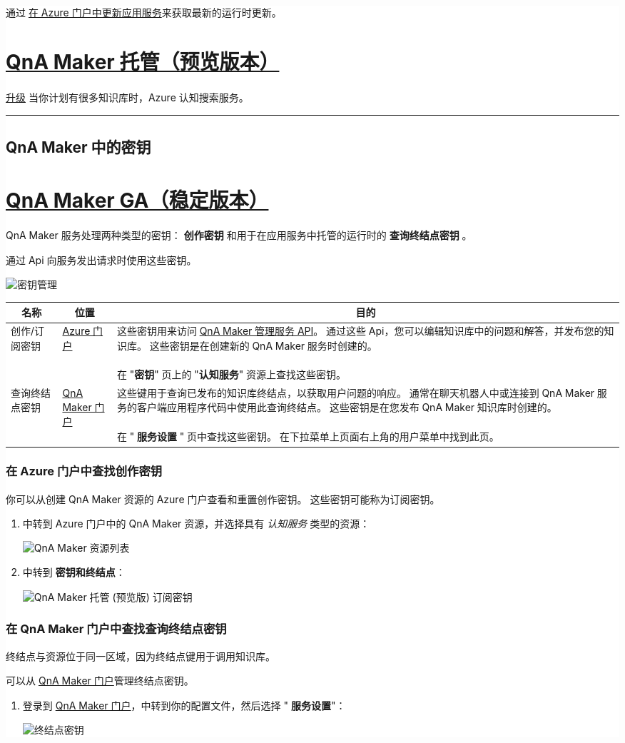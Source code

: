 通过 [在 Azure 门户中更新应用服务](../how-to/set-up-qnamaker-service-azure.md#get-the-latest-runtime-updates)来获取最新的运行时更新。

# <a name="qna-maker-managed-preview-release"></a>[QnA Maker 托管（预览版本）](#tab/v2)

[升级](../How-to/set-up-qnamaker-service-azure.md#upgrade-the-azure-cognitive-search-service) 当你计划有很多知识库时，Azure 认知搜索服务。

---

## <a name="keys-in-qna-maker"></a>QnA Maker 中的密钥

# <a name="qna-maker-ga-stable-release"></a>[QnA Maker GA（稳定版本）](#tab/v1)

QnA Maker 服务处理两种类型的密钥： **创作密钥** 和用于在应用服务中托管的运行时的 **查询终结点密钥** 。

通过 Api 向服务发出请求时使用这些密钥。

![密钥管理](../media/qnamaker-how-to-key-management/key-management.png)

|名称|位置|目的|
|--|--|--|
|创作/订阅密钥|[Azure 门户](https://azure.microsoft.com/free/cognitive-services/)|这些密钥用来访问 [QnA Maker 管理服务 API](/rest/api/cognitiveservices/qnamaker4.0/knowledgebase)。 通过这些 Api，您可以编辑知识库中的问题和解答，并发布您的知识库。 这些密钥是在创建新的 QnA Maker 服务时创建的。<br><br>在 "**密钥**" 页上的 "**认知服务**" 资源上查找这些密钥。|
|查询终结点密钥|[QnA Maker 门户](https://www.qnamaker.ai)|这些键用于查询已发布的知识库终结点，以获取用户问题的响应。 通常在聊天机器人中或连接到 QnA Maker 服务的客户端应用程序代码中使用此查询终结点。 这些密钥是在您发布 QnA Maker 知识库时创建的。<br><br>在 " **服务设置** " 页中查找这些密钥。 在下拉菜单上页面右上角的用户菜单中找到此页。|

### <a name="find-authoring-keys-in-the-azure-portal"></a>在 Azure 门户中查找创作密钥

你可以从创建 QnA Maker 资源的 Azure 门户查看和重置创作密钥。 这些密钥可能称为订阅密钥。

1. 中转到 Azure 门户中的 QnA Maker 资源，并选择具有 _认知服务_ 类型的资源：

    ![QnA Maker 资源列表](../media/qnamaker-how-to-key-management/qnamaker-resource-list.png)

2. 中转到 **密钥和终结点**：

    ![QnA Maker 托管 (预览版) 订阅密钥](../media/qnamaker-how-to-key-management/subscription-key-v2.png)

### <a name="find-query-endpoint-keys-in-the-qna-maker-portal"></a>在 QnA Maker 门户中查找查询终结点密钥

终结点与资源位于同一区域，因为终结点键用于调用知识库。

可以从 [QnA Maker 门户](https://qnamaker.ai)管理终结点密钥。

1. 登录到 [QnA Maker 门户](https://qnamaker.ai)，中转到你的配置文件，然后选择 " **服务设置**"：

    ![终结点密钥](../media/qnamaker-how-to-key-management/Endpoint-keys.png)
